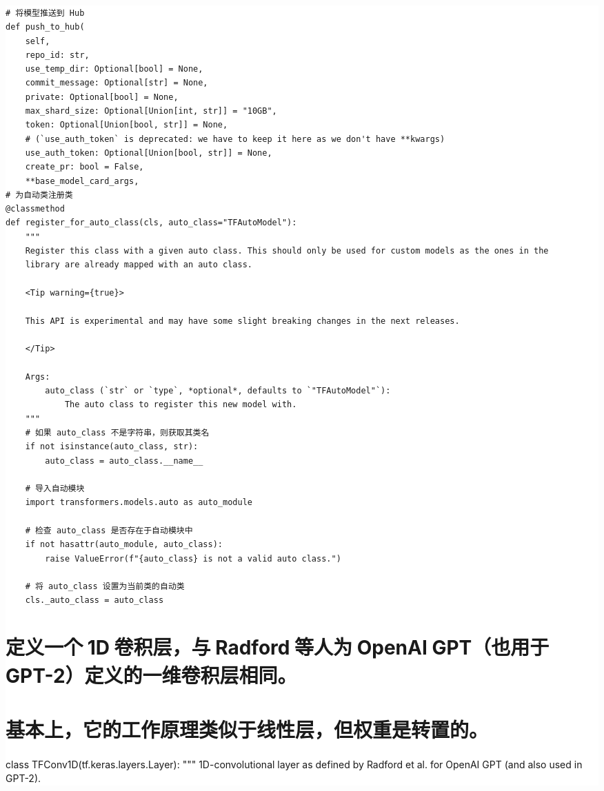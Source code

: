     # 将模型推送到 Hub
    def push_to_hub(
        self,
        repo_id: str,
        use_temp_dir: Optional[bool] = None,
        commit_message: Optional[str] = None,
        private: Optional[bool] = None,
        max_shard_size: Optional[Union[int, str]] = "10GB",
        token: Optional[Union[bool, str]] = None,
        # (`use_auth_token` is deprecated: we have to keep it here as we don't have **kwargs)
        use_auth_token: Optional[Union[bool, str]] = None,
        create_pr: bool = False,
        **base_model_card_args,
    # 为自动类注册类
    @classmethod
    def register_for_auto_class(cls, auto_class="TFAutoModel"):
        """
        Register this class with a given auto class. This should only be used for custom models as the ones in the
        library are already mapped with an auto class.

        <Tip warning={true}>

        This API is experimental and may have some slight breaking changes in the next releases.

        </Tip>

        Args:
            auto_class (`str` or `type`, *optional*, defaults to `"TFAutoModel"`):
                The auto class to register this new model with.
        """
        # 如果 auto_class 不是字符串，则获取其类名
        if not isinstance(auto_class, str):
            auto_class = auto_class.__name__

        # 导入自动模块
        import transformers.models.auto as auto_module

        # 检查 auto_class 是否存在于自动模块中
        if not hasattr(auto_module, auto_class):
            raise ValueError(f"{auto_class} is not a valid auto class.")

        # 将 auto_class 设置为当前类的自动类
        cls._auto_class = auto_class
# 定义一个 1D 卷积层，与 Radford 等人为 OpenAI GPT（也用于 GPT-2）定义的一维卷积层相同。
# 基本上，它的工作原理类似于线性层，但权重是转置的。
class TFConv1D(tf.keras.layers.Layer):
    """
    1D-convolutional layer as defined by Radford et al. for OpenAI GPT (and also used in GPT-2).

